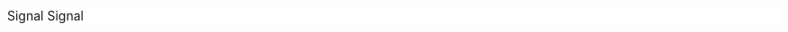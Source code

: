 <reference anchor="X3DH" target="https://signal.org/docs/specifications/x3dh/">
  <front>
    <title>The X3DH Key Agreement Protocol</title>
    <author fullname="Moxie Marlinspike">
      <organization>Signal</organization>
    </author>
    <author fullname="Trevor Perrin">
      <organization>Signal</organization>
    </author>
    <date month="November" day="4" year="2016"/>
  </front>
</reference>
